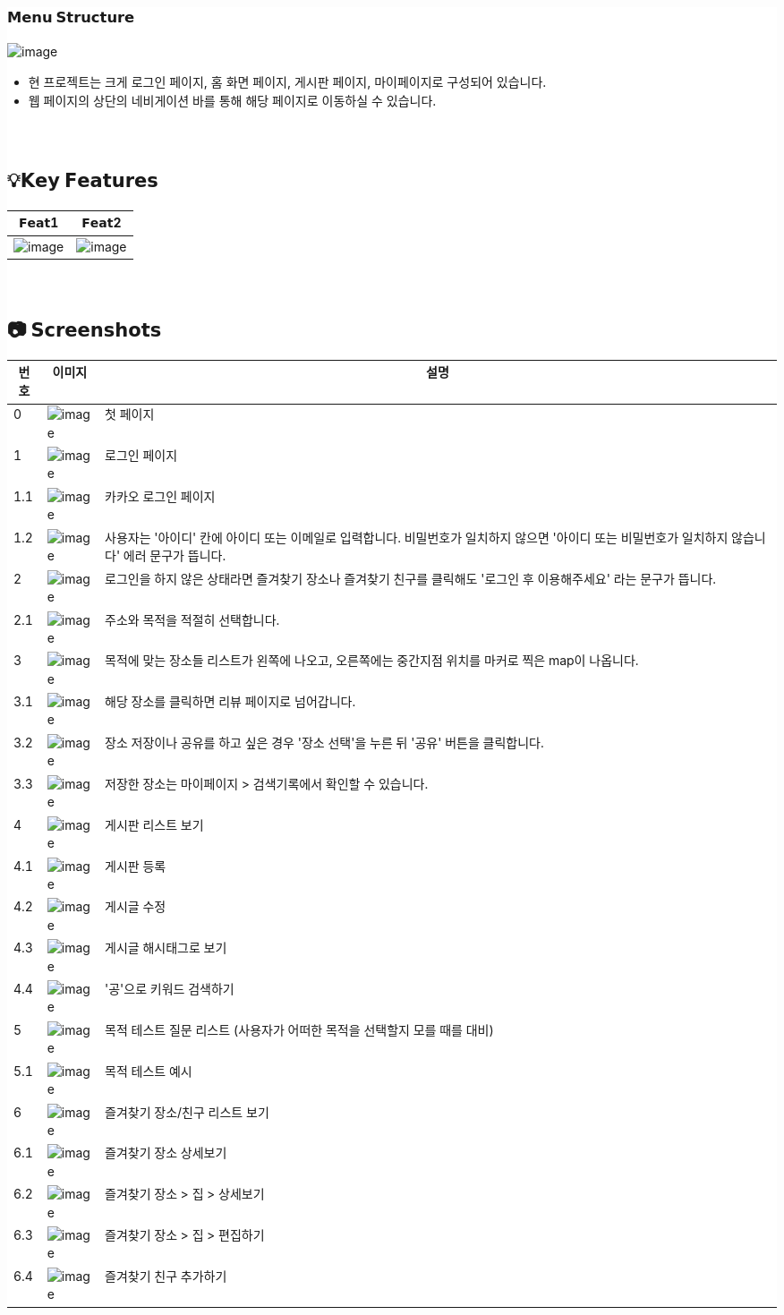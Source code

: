 ### 𝗠𝗲𝗻𝘂 𝗦𝘁𝗿𝘂𝗰𝘁𝘂𝗿𝗲
<img width="800" alt="image" src="https://github.com/user-attachments/assets/6f08a7ca-d15c-44c0-a06e-4da7d7d2202a">

- 현 프로젝트는 크게 로그인 페이지, 홈 화면 페이지, 게시판 페이지, 마이페이지로 구성되어 있습니다.
- 웹 페이지의 상단의 네비게이션 바를 통해 해당 페이지로 이동하실 수 있습니다. 

</br>

## 💡𝗞𝗲𝘆 𝗙𝗲𝗮𝘁𝘂𝗿𝗲𝘀

| 𝗙𝗲𝗮𝘁1 |  𝗙𝗲𝗮𝘁2 |
|-------------|--------|
| ![image](https://github.com/user-attachments/assets/e2924981-15f6-46ef-92dd-b9ee6d46c7f0) | ![image](https://github.com/user-attachments/assets/856b0381-212c-4f98-ac33-9bd10afa6682) |


</br>

## 📷 𝗦𝗰𝗿𝗲𝗲𝗻𝘀𝗵𝗼𝘁𝘀
| 번호 | 이미지 | 설명 |
|------|--------|------|
| 0    | ![image](https://github.com/user-attachments/assets/eac45db3-2532-4fa5-8cea-ee6f070f7391) | 첫 페이지 |
| 1    | ![image](https://github.com/user-attachments/assets/a1f71d48-0d95-4d74-9b97-2f738f593c79) | 로그인 페이지 |
| 1.1  | ![image](https://github.com/user-attachments/assets/9579b6fb-b4dc-44f8-8ba2-9fccbb07d460) | 카카오 로그인 페이지 |
| 1.2  | ![image](https://github.com/user-attachments/assets/0f255be6-da5f-4d21-aade-e27637b04a02) | 사용자는 '아이디' 칸에 아이디 또는 이메일로 입력합니다. 비밀번호가 일치하지 않으면 '아이디 또는 비밀번호가 일치하지 않습니다' 에러 문구가 뜹니다. |
| 2    | ![image](https://github.com/user-attachments/assets/eccecc4b-1150-42b9-8cf2-b9a835d4c71a) | 로그인을 하지 않은 상태라면 즐겨찾기 장소나 즐겨찾기 친구를 클릭해도 '로그인 후 이용해주세요' 라는 문구가 뜹니다. |
| 2.1  | ![image](https://github.com/user-attachments/assets/899755bc-78cb-4693-8062-dd099994db8a) | 주소와 목적을 적절히 선택합니다. |
| 3    | ![image](https://github.com/user-attachments/assets/bd8736b3-6f12-49ab-84e0-c1b3b08f5c96) | 목적에 맞는 장소들 리스트가 왼쪽에 나오고, 오른쪽에는 중간지점 위치를 마커로 찍은 map이 나옵니다. |
| 3.1  | ![image](https://github.com/user-attachments/assets/33170ca1-c168-4926-ba62-cbe526ef6ff2) | 해당 장소를 클릭하면 리뷰 페이지로 넘어갑니다. |
| 3.2  | ![image](https://github.com/user-attachments/assets/f3b7c4d4-be53-4090-b300-e2db144aa459) | 장소 저장이나 공유를 하고 싶은 경우 '장소 선택'을 누른 뒤 '공유' 버튼을 클릭합니다. |
| 3.3  | ![image](https://github.com/user-attachments/assets/84d83d9c-7b9c-4485-aca2-3be90e7258b8) | 저장한 장소는 마이페이지 > 검색기록에서 확인할 수 있습니다. |
| 4    | ![image](https://github.com/user-attachments/assets/396a7459-64be-424e-b83d-3125edab3a29) | 게시판 리스트 보기 |
| 4.1  | ![image](https://github.com/user-attachments/assets/fa814cf1-5fac-4400-9549-339e92e44185) | 게시판 등록 |
| 4.2  | ![image](https://github.com/user-attachments/assets/6b9d41ee-1ac1-4adb-a0b0-a63cb1b230f6) | 게시글 수정 |
| 4.3  | ![image](https://github.com/user-attachments/assets/f7b2127d-f921-437a-a854-0104abfce2ad) | 게시글 해시태그로 보기 |
| 4.4  | ![image](https://github.com/user-attachments/assets/c9aef050-538c-4ad2-aa75-7fe5618e520c) | '공'으로 키워드 검색하기 |
| 5    | ![image](https://github.com/user-attachments/assets/20c2307b-2a0b-43ee-8bff-91b28ebcebcc) | 목적 테스트 질문 리스트 (사용자가 어떠한 목적을 선택할지 모를 때를 대비) |
| 5.1  | ![image](https://github.com/user-attachments/assets/82aa3c71-1d46-4d72-b894-b06f9050c321) | 목적 테스트 예시 |
| 6    | ![image](https://github.com/user-attachments/assets/3381b7e3-2b8a-4fa8-9132-6aa84b558e46) | 즐겨찾기 장소/친구 리스트 보기 |
| 6.1  | ![image](https://github.com/user-attachments/assets/327c0e12-15f1-4a63-b4fc-0568d118e4d8) | 즐겨찾기 장소 상세보기 |
| 6.2  | ![image](https://github.com/user-attachments/assets/ff6bacff-677b-4dc6-8937-27719ad5ed5a) | 즐겨찾기 장소 > 집 > 상세보기 |
| 6.3  | ![image](https://github.com/user-attachments/assets/1798b143-17e1-49b6-b92a-9e53cdb54c6d) | 즐겨찾기 장소 > 집 > 편집하기 |
| 6.4  | ![image](https://github.com/user-attachments/assets/ba635fcf-bfa4-4291-9c06-50e2de527e7c) | 즐겨찾기 친구 추가하기 |

